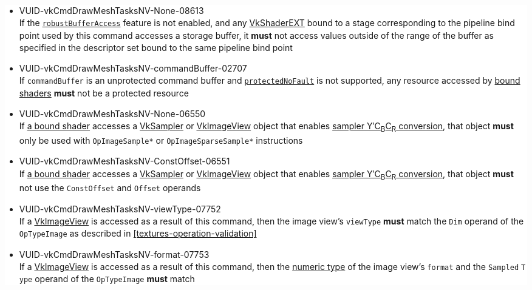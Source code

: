 - <a href="#VUID-vkCmdDrawMeshTasksNV-None-08613"
  id="VUID-vkCmdDrawMeshTasksNV-None-08613"></a>
  VUID-vkCmdDrawMeshTasksNV-None-08613  
  If the [`robustBufferAccess`](#features-robustBufferAccess) feature is
  not enabled, and any [VkShaderEXT](https://registry.khronos.org/vulkan/specs/1.3-extensions/man/html/VkShaderEXT.html) bound to a stage
  corresponding to the pipeline bind point used by this command accesses
  a storage buffer, it **must** not access values outside of the range
  of the buffer as specified in the descriptor set bound to the same
  pipeline bind point

- <a href="#VUID-vkCmdDrawMeshTasksNV-commandBuffer-02707"
  id="VUID-vkCmdDrawMeshTasksNV-commandBuffer-02707"></a>
  VUID-vkCmdDrawMeshTasksNV-commandBuffer-02707  
  If `commandBuffer` is an unprotected command buffer and
  [`protectedNoFault`](#limits-protectedNoFault) is not supported, any
  resource accessed by [bound shaders](#shaders-binding) **must** not be
  a protected resource

- <a href="#VUID-vkCmdDrawMeshTasksNV-None-06550"
  id="VUID-vkCmdDrawMeshTasksNV-None-06550"></a>
  VUID-vkCmdDrawMeshTasksNV-None-06550  
  If [a bound shader](#shaders-binding) accesses a
  [VkSampler](https://registry.khronos.org/vulkan/specs/1.3-extensions/man/html/VkSampler.html) or [VkImageView](https://registry.khronos.org/vulkan/specs/1.3-extensions/man/html/VkImageView.html) object
  that enables [sampler Y′C<sub>B</sub>C<sub>R</sub>
  conversion](#samplers-YCbCr-conversion), that object **must** only be
  used with `OpImageSample*` or `OpImageSparseSample*` instructions

- <a href="#VUID-vkCmdDrawMeshTasksNV-ConstOffset-06551"
  id="VUID-vkCmdDrawMeshTasksNV-ConstOffset-06551"></a>
  VUID-vkCmdDrawMeshTasksNV-ConstOffset-06551  
  If [a bound shader](#shaders-binding) accesses a
  [VkSampler](https://registry.khronos.org/vulkan/specs/1.3-extensions/man/html/VkSampler.html) or [VkImageView](https://registry.khronos.org/vulkan/specs/1.3-extensions/man/html/VkImageView.html) object
  that enables [sampler Y′C<sub>B</sub>C<sub>R</sub>
  conversion](#samplers-YCbCr-conversion), that object **must** not use
  the `ConstOffset` and `Offset` operands

- <a href="#VUID-vkCmdDrawMeshTasksNV-viewType-07752"
  id="VUID-vkCmdDrawMeshTasksNV-viewType-07752"></a>
  VUID-vkCmdDrawMeshTasksNV-viewType-07752  
  If a [VkImageView](https://registry.khronos.org/vulkan/specs/1.3-extensions/man/html/VkImageView.html) is accessed as a result of this
  command, then the image view’s `viewType` **must** match the `Dim`
  operand of the `OpTypeImage` as described in
  [\[textures-operation-validation\]](#textures-operation-validation)

- <a href="#VUID-vkCmdDrawMeshTasksNV-format-07753"
  id="VUID-vkCmdDrawMeshTasksNV-format-07753"></a>
  VUID-vkCmdDrawMeshTasksNV-format-07753  
  If a [VkImageView](https://registry.khronos.org/vulkan/specs/1.3-extensions/man/html/VkImageView.html) is accessed as a result of this
  command, then the [numeric type](#formats-numericformat) of the image
  view’s `format` and the `Sampled` `Type` operand of the `OpTypeImage`
  **must** match
